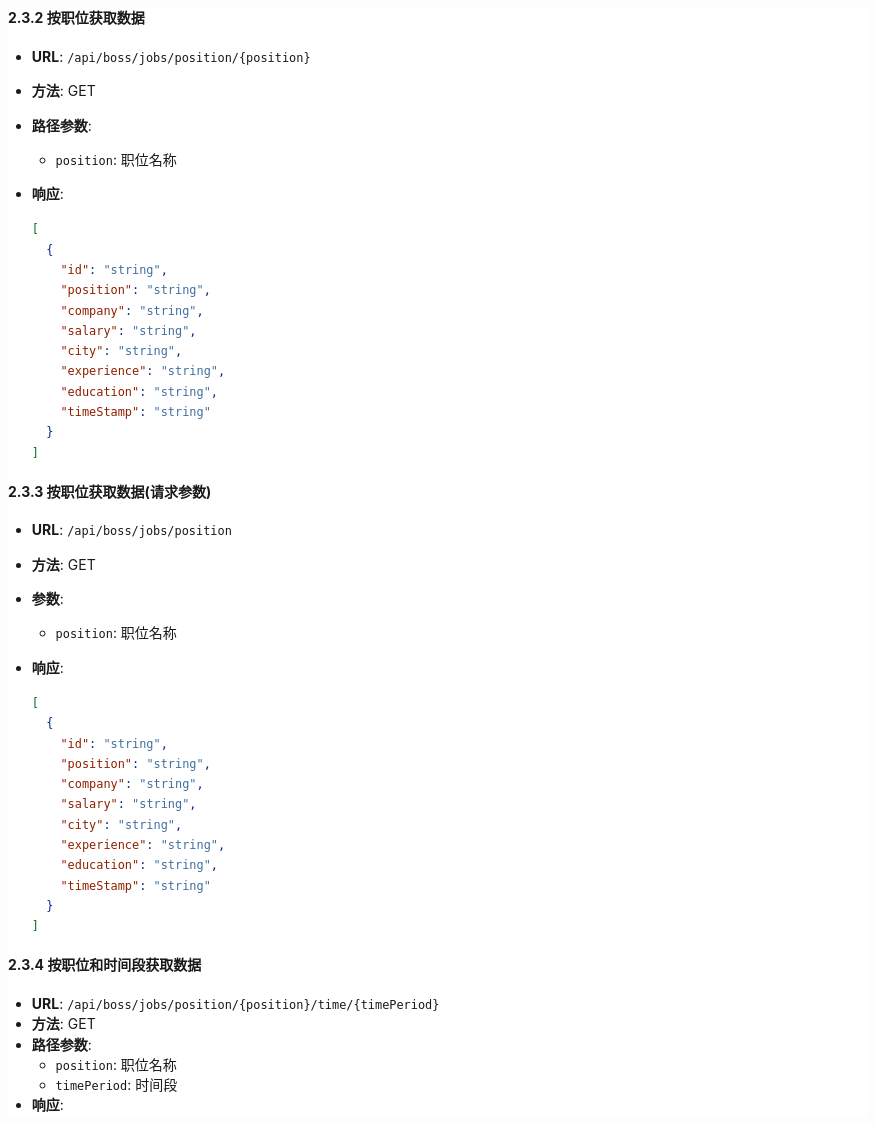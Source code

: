 #### 2.3.2 按职位获取数据

- **URL**: `/api/boss/jobs/position/{position}`
- **方法**: GET
- **路径参数**:
  - `position`: 职位名称
- **响应**:
  
  ```json
  [
    {
      "id": "string",
      "position": "string",
      "company": "string",
      "salary": "string",
      "city": "string",
      "experience": "string",
      "education": "string",
      "timeStamp": "string"
    }
  ]
  ```

#### 2.3.3 按职位获取数据(请求参数)

- **URL**: `/api/boss/jobs/position`
- **方法**: GET
- **参数**:
  - `position`: 职位名称
- **响应**:
  
  ```json
  [
    {
      "id": "string",
      "position": "string",
      "company": "string",
      "salary": "string",
      "city": "string",
      "experience": "string",
      "education": "string",
      "timeStamp": "string"
    }
  ]
  ```

#### 2.3.4 按职位和时间段获取数据

- **URL**: `/api/boss/jobs/position/{position}/time/{timePeriod}`
- **方法**: GET
- **路径参数**:
  - `position`: 职位名称
  - `timePeriod`: 时间段
- **响应**:
  